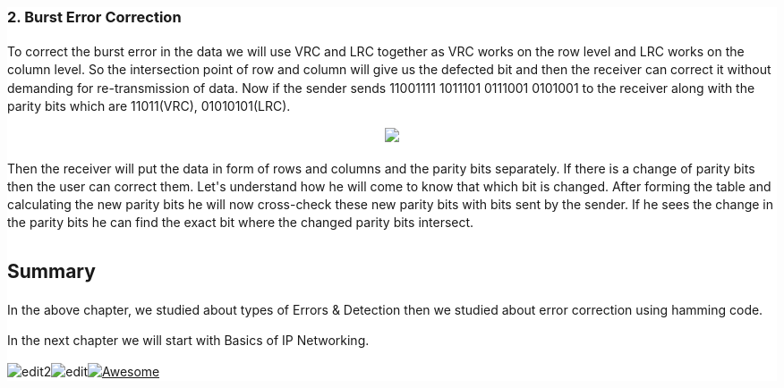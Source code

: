 ### 2. Burst Error Correction

To correct the burst error in the data we will use VRC and LRC together as VRC works on the row level and LRC works on the column level. So the intersection point of row and column will give us the defected bit and then the receiver can correct it without demanding for re-transmission of data. Now if the sender sends 11001111 1011101 0111001 0101001 to the receiver along with the parity bits which are 11011(VRC), 01010101(LRC). 

<p text align="center"><img src="https://image.slidesharecdn.com/datalinklayermukesh-150130061041-conversion-gate01/95/data-link-layer-29-638.jpg?cb=1422598334" height="" width=""></p>

Then the receiver will put the data in form of rows and columns and the parity bits separately. If there is a change of parity bits then the user can correct them. Let's understand how he will come to know that which bit is changed. After forming the table and calculating the new parity bits he will now cross-check these new parity bits with bits sent by the sender. If he sees the change in the parity bits he can find the exact bit where the changed parity bits intersect.  

## Summary
In the above chapter, we studied about types of Errors & Detection then we studied about error correction using hamming code.

In the next chapter we will start with Basics of IP Networking.

![edit2](https://img.shields.io/static/v1?label=Source&message=https://www.geeksforgeeks.org&color=yellow)![edit](https://img.shields.io/static/v1?label=PRs&message=Welcome&color=<COLOR>)[![Awesome](https://cdn.rawgit.com/sindresorhus/awesome/d7305f38d29fed78fa85652e3a63e154dd8e8829/media/badge.svg)](https://github.com/sindresorhus/awesome#readme)
  
  